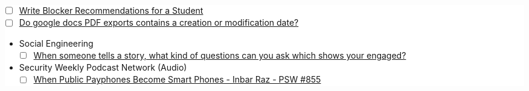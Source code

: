   - [ ] [Write Blocker Recommendations for a Student](https://www.reddit.com/r/computerforensics/comments/1hhmulg/write_blocker_recommendations_for_a_student/)
  - [ ] [Do google docs PDF exports contains a creation or modification date?](https://www.reddit.com/r/computerforensics/comments/1hhkpk6/do_google_docs_pdf_exports_contains_a_creation_or/)
- Social Engineering
  - [ ] [When someone tells a story, what kind of questions can you ask which shows your engaged?](https://www.reddit.com/r/SocialEngineering/comments/1hhtgpp/when_someone_tells_a_story_what_kind_of_questions/)
- Security Weekly Podcast Network (Audio)
  - [ ] [When Public Payphones Become Smart Phones - Inbar Raz - PSW #855](http://sites.libsyn.com/18678/when-public-payphones-become-smart-phones-inbar-raz-psw-855)

